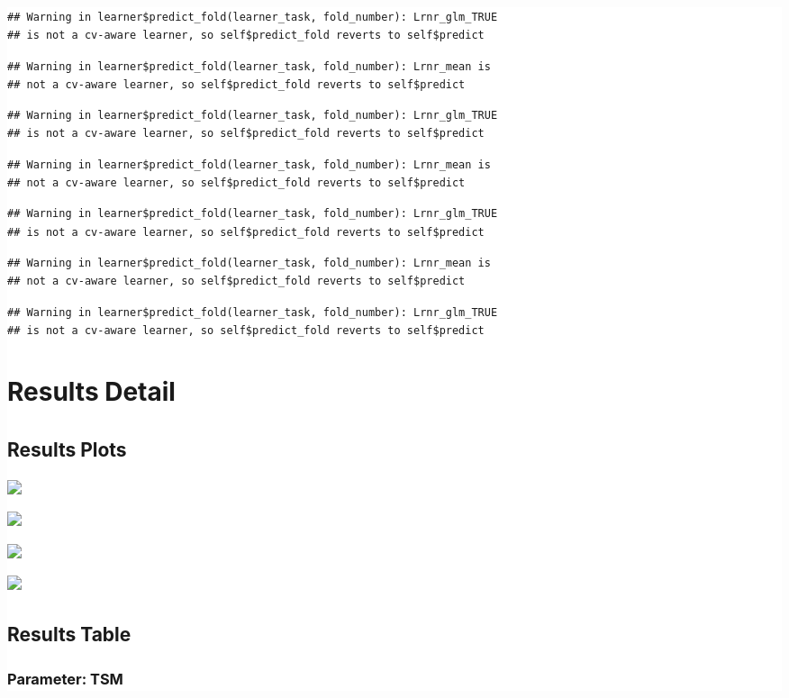 ```
## Warning in learner$predict_fold(learner_task, fold_number): Lrnr_glm_TRUE
## is not a cv-aware learner, so self$predict_fold reverts to self$predict
```

```
## Warning in learner$predict_fold(learner_task, fold_number): Lrnr_mean is
## not a cv-aware learner, so self$predict_fold reverts to self$predict
```

```
## Warning in learner$predict_fold(learner_task, fold_number): Lrnr_glm_TRUE
## is not a cv-aware learner, so self$predict_fold reverts to self$predict
```

```
## Warning in learner$predict_fold(learner_task, fold_number): Lrnr_mean is
## not a cv-aware learner, so self$predict_fold reverts to self$predict
```

```
## Warning in learner$predict_fold(learner_task, fold_number): Lrnr_glm_TRUE
## is not a cv-aware learner, so self$predict_fold reverts to self$predict
```

```
## Warning in learner$predict_fold(learner_task, fold_number): Lrnr_mean is
## not a cv-aware learner, so self$predict_fold reverts to self$predict
```

```
## Warning in learner$predict_fold(learner_task, fold_number): Lrnr_glm_TRUE
## is not a cv-aware learner, so self$predict_fold reverts to self$predict
```




# Results Detail

## Results Plots
![](/tmp/fb4bfb1c-f72b-4e5b-a032-339c4484f3a3/98a82018-c1bd-48ec-8dd9-d41e83d299d5/REPORT_files/figure-html/plot_tsm-1.png)

![](/tmp/fb4bfb1c-f72b-4e5b-a032-339c4484f3a3/98a82018-c1bd-48ec-8dd9-d41e83d299d5/REPORT_files/figure-html/plot_rr-1.png)



![](/tmp/fb4bfb1c-f72b-4e5b-a032-339c4484f3a3/98a82018-c1bd-48ec-8dd9-d41e83d299d5/REPORT_files/figure-html/plot_paf-1.png)

![](/tmp/fb4bfb1c-f72b-4e5b-a032-339c4484f3a3/98a82018-c1bd-48ec-8dd9-d41e83d299d5/REPORT_files/figure-html/plot_par-1.png)

## Results Table

### Parameter: TSM
